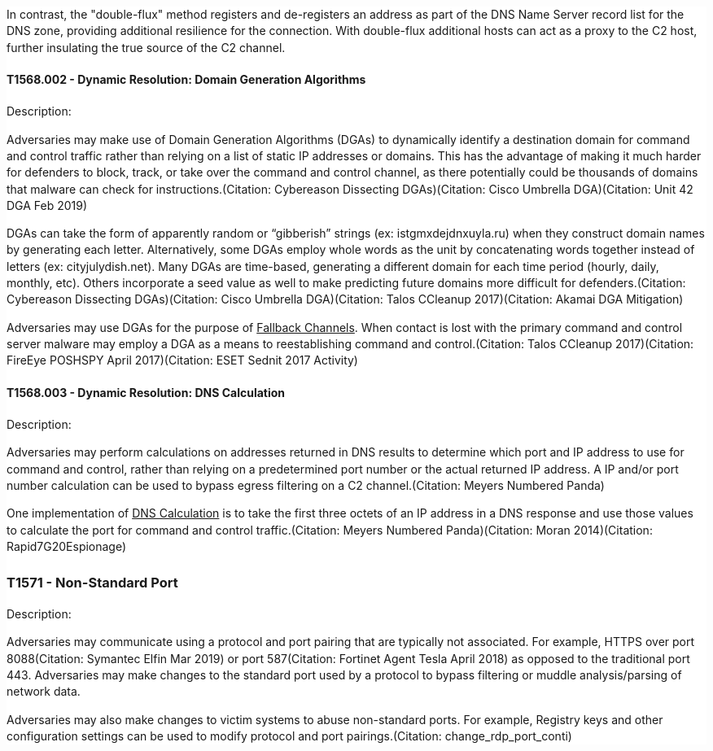 In contrast, the "double-flux" method registers and de-registers an address as part of the DNS Name Server record list for the DNS zone, providing additional resilience for the connection. With double-flux additional hosts can act as a proxy to the C2 host, further insulating the true source of the C2 channel.

#### T1568.002 - Dynamic Resolution: Domain Generation Algorithms

Description:

Adversaries may make use of Domain Generation Algorithms (DGAs) to dynamically identify a destination domain for command and control traffic rather than relying on a list of static IP addresses or domains. This has the advantage of making it much harder for defenders to block, track, or take over the command and control channel, as there potentially could be thousands of domains that malware can check for instructions.(Citation: Cybereason Dissecting DGAs)(Citation: Cisco Umbrella DGA)(Citation: Unit 42 DGA Feb 2019)

DGAs can take the form of apparently random or “gibberish” strings (ex: istgmxdejdnxuyla.ru) when they construct domain names by generating each letter. Alternatively, some DGAs employ whole words as the unit by concatenating words together instead of letters (ex: cityjulydish.net). Many DGAs are time-based, generating a different domain for each time period (hourly, daily, monthly, etc). Others incorporate a seed value as well to make predicting future domains more difficult for defenders.(Citation: Cybereason Dissecting DGAs)(Citation: Cisco Umbrella DGA)(Citation: Talos CCleanup 2017)(Citation: Akamai DGA Mitigation)

Adversaries may use DGAs for the purpose of [Fallback Channels](https://attack.mitre.org/techniques/T1008). When contact is lost with the primary command and control server malware may employ a DGA as a means to reestablishing command and control.(Citation: Talos CCleanup 2017)(Citation: FireEye POSHSPY April 2017)(Citation: ESET Sednit 2017 Activity)

#### T1568.003 - Dynamic Resolution: DNS Calculation

Description:

Adversaries may perform calculations on addresses returned in DNS results to determine which port and IP address to use for command and control, rather than relying on a predetermined port number or the actual returned IP address. A IP and/or port number calculation can be used to bypass egress filtering on a C2 channel.(Citation: Meyers Numbered Panda)

One implementation of [DNS Calculation](https://attack.mitre.org/techniques/T1568/003) is to take the first three octets of an IP address in a DNS response and use those values to calculate the port for command and control traffic.(Citation: Meyers Numbered Panda)(Citation: Moran 2014)(Citation: Rapid7G20Espionage)


### T1571 - Non-Standard Port

Description:

Adversaries may communicate using a protocol and port pairing that are typically not associated. For example, HTTPS over port 8088(Citation: Symantec Elfin Mar 2019) or port 587(Citation: Fortinet Agent Tesla April 2018) as opposed to the traditional port 443. Adversaries may make changes to the standard port used by a protocol to bypass filtering or muddle analysis/parsing of network data.

Adversaries may also make changes to victim systems to abuse non-standard ports. For example, Registry keys and other configuration settings can be used to modify protocol and port pairings.(Citation: change_rdp_port_conti)
